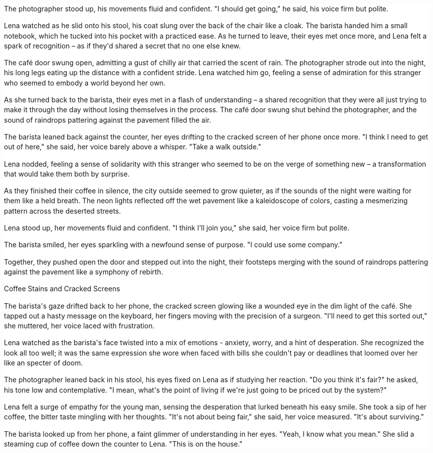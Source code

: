 The photographer stood up, his movements fluid and confident. "I should get going," he said, his voice firm but polite.

Lena watched as he slid onto his stool, his coat slung over the back of the chair like a cloak. The barista handed him a small notebook, which he tucked into his pocket with a practiced ease. As he turned to leave, their eyes met once more, and Lena felt a spark of recognition – as if they'd shared a secret that no one else knew.

The café door swung open, admitting a gust of chilly air that carried the scent of rain. The photographer strode out into the night, his long legs eating up the distance with a confident stride. Lena watched him go, feeling a sense of admiration for this stranger who seemed to embody a world beyond her own.

As she turned back to the barista, their eyes met in a flash of understanding – a shared recognition that they were all just trying to make it through the day without losing themselves in the process. The café door swung shut behind the photographer, and the sound of raindrops pattering against the pavement filled the air.

The barista leaned back against the counter, her eyes drifting to the cracked screen of her phone once more. "I think I need to get out of here," she said, her voice barely above a whisper. "Take a walk outside."

Lena nodded, feeling a sense of solidarity with this stranger who seemed to be on the verge of something new – a transformation that would take them both by surprise.

As they finished their coffee in silence, the city outside seemed to grow quieter, as if the sounds of the night were waiting for them like a held breath. The neon lights reflected off the wet pavement like a kaleidoscope of colors, casting a mesmerizing pattern across the deserted streets.

Lena stood up, her movements fluid and confident. "I think I'll join you," she said, her voice firm but polite.

The barista smiled, her eyes sparkling with a newfound sense of purpose. "I could use some company."

Together, they pushed open the door and stepped out into the night, their footsteps merging with the sound of raindrops pattering against the pavement like a symphony of rebirth.

Coffee Stains and Cracked Screens

The barista's gaze drifted back to her phone, the cracked screen glowing like a wounded eye in the dim light of the café. She tapped out a hasty message on the keyboard, her fingers moving with the precision of a surgeon. "I'll need to get this sorted out," she muttered, her voice laced with frustration.

Lena watched as the barista's face twisted into a mix of emotions - anxiety, worry, and a hint of desperation. She recognized the look all too well; it was the same expression she wore when faced with bills she couldn't pay or deadlines that loomed over her like an specter of doom.

The photographer leaned back in his stool, his eyes fixed on Lena as if studying her reaction. "Do you think it's fair?" he asked, his tone low and contemplative. "I mean, what's the point of living if we're just going to be priced out by the system?"

Lena felt a surge of empathy for the young man, sensing the desperation that lurked beneath his easy smile. She took a sip of her coffee, the bitter taste mingling with her thoughts. "It's not about being fair," she said, her voice measured. "It's about surviving."

The barista looked up from her phone, a faint glimmer of understanding in her eyes. "Yeah, I know what you mean." She slid a steaming cup of coffee down the counter to Lena. "This is on the house."
